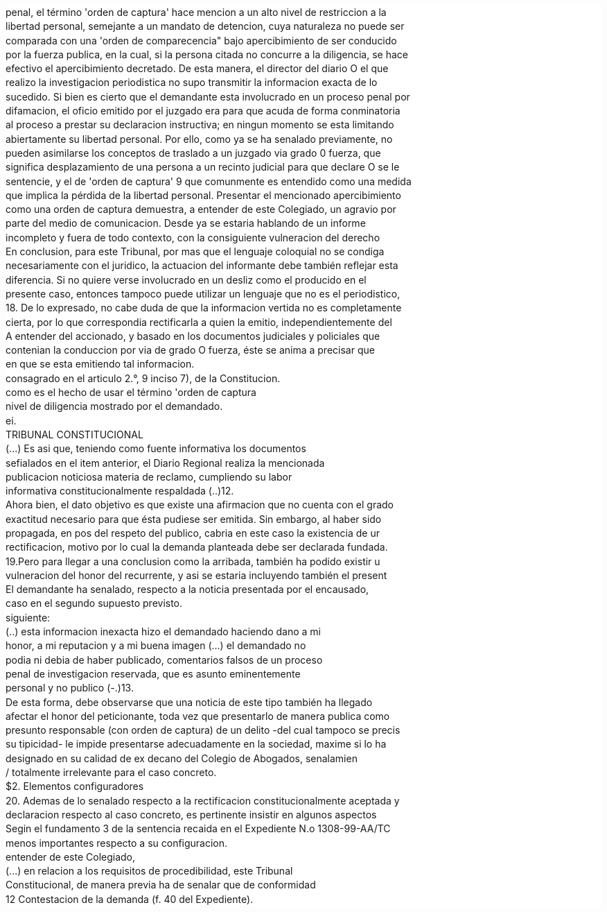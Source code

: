 penal, el término 'orden de captura' hace mencion a un alto nivel de restriccion a la  
libertad personal, semejante a un mandato de detencion, cuya naturaleza no puede ser  
comparada con una 'orden de comparecencia" bajo apercibimiento de ser conducido  
por la fuerza publica, en la cual, si la persona citada no concurre a la diligencia, se hace  
efectivo el apercibimiento decretado. De esta manera, el director del diario O el que  
realizo la investigacion periodistica no supo transmitir la informacion exacta de lo  
sucedido. Si bien es cierto que el demandante esta involucrado en un proceso penal por  
difamacion, el oficio emitido por el juzgado era para que acuda de forma conminatoria  
al proceso a prestar su declaracion instructiva; en ningun momento se esta limitando  
abiertamente su libertad personal. Por ello, como ya se ha senalado previamente, no  
pueden asimilarse los conceptos de traslado a un juzgado via grado 0 fuerza, que  
significa desplazamiento de una persona a un recinto judicial para que declare O se le  
sentencie, y el de 'orden de captura' 9 que comunmente es entendido como una medida  
que implica la pérdida de la libertad personal. Presentar el mencionado apercibimiento  
como una orden de captura demuestra, a entender de este Colegiado, un agravio por  
parte del medio de comunicacion. Desde ya se estaria hablando de un informe  
incompleto y fuera de todo contexto, con la consiguiente vulneracion del derecho  
En conclusion, para este Tribunal, por mas que el lenguaje coloquial no se condiga  
necesariamente con el juridico, la actuacion del informante debe también reflejar esta  
diferencia. Si no quiere verse involucrado en un desliz como el producido en el  
presente caso, entonces tampoco puede utilizar un lenguaje que no es el periodistico,  
18. De lo expresado, no cabe duda de que la informacion vertida no es completamente  
cierta, por lo que correspondia rectificarla a quien la emitio, independientemente del  
A entender del accionado, y basado en los documentos judiciales y policiales que  
contenian la conduccion por via de grado O fuerza, éste se anima a precisar que  
en que se esta emitiendo tal informacion.  
consagrado en el articulo 2.°, 9 inciso 7), de la Constitucion.  
como es el hecho de usar el término 'orden de captura  
nivel de diligencia mostrado por el demandado.  
ei.  
TRIBUNAL CONSTITUCIONAL  
(...) Es asi que, teniendo como fuente informativa los documentos  
sefialados en el item anterior, el Diario Regional realiza la mencionada  
publicacion noticiosa materia de reclamo, cumpliendo su labor  
informativa constitucionalmente respaldada (..)12.  
Ahora bien, el dato objetivo es que existe una afirmacion que no cuenta con el grado  
exactitud necesario para que ésta pudiese ser emitida. Sin embargo, al haber sido  
propagada, en pos del respeto del publico, cabria en este caso la existencia de ur  
rectificacion, motivo por lo cual la demanda planteada debe ser declarada fundada.  
19.Pero para llegar a una conclusion como la arribada, también ha podido existir u  
vulneracion del honor del recurrente, y asi se estaria incluyendo también el present  
El demandante ha senalado, respecto a la noticia presentada por el encausado,  
caso en el segundo supuesto previsto.  
siguiente:  
(..) esta informacion inexacta hizo el demandado haciendo dano a mi  
honor, a mi reputacion y a mi buena imagen (...) el demandado no  
podia ni debia de haber publicado, comentarios falsos de un proceso  
penal de investigacion reservada, que es asunto eminentemente  
personal y no publico (-.)13.  
De esta forma, debe observarse que una noticia de este tipo también ha llegado  
afectar el honor del peticionante, toda vez que presentarlo de manera publica como  
presunto responsable (con orden de captura) de un delito -del cual tampoco se precis  
su tipicidad- le impide presentarse adecuadamente en la sociedad, maxime si lo ha  
designado en su calidad de ex decano del Colegio de Abogados, senalamien  
/ totalmente irrelevante para el caso concreto.  
$2. Elementos configuradores  
20. Ademas de lo senalado respecto a la rectificacion constitucionalmente aceptada y  
declaracion respecto al caso concreto, es pertinente insistir en algunos aspectos  
Segin el fundamento 3 de la sentencia recaida en el Expediente N.o 1308-99-AA/TC  
menos importantes respecto a su configuracion.  
entender de este Colegiado,  
(...) en relacion a los requisitos de procedibilidad, este Tribunal  
Constitucional, de manera previa ha de senalar que de conformidad  
12 Contestacion de la demanda (f. 40 del Expediente).  